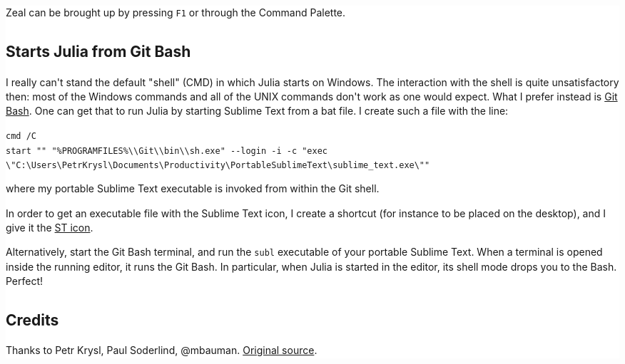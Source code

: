 Zeal can be brought up by pressing `F1` or through the Command Palette.

[Zeal website]: https://zealdocs.org/download.html
[Zeal for Sublime Text]: https://packagecontrol.io/packages/Zeal

## Starts Julia from Git Bash 

I really can't stand the default "shell" (CMD)
in which Julia starts on Windows.
The interaction with the shell is quite unsatisfactory then:
most of the Windows commands and all of the UNIX commands
don't work as one would expect.
What I prefer instead is [Git Bash](https://git-scm.com/downloads).
One can get that to run Julia by starting Sublime Text from a bat file.
I create such a file with the line:

```
cmd /C
start "" "%PROGRAMFILES%\\Git\\bin\\sh.exe" --login -i -c "exec
\"C:\Users\PetrKrysl\Documents\Productivity\PortableSublimeText\sublime_text.exe\""
```

where my portable Sublime Text executable is invoked from within the Git shell.

In order to get an executable file with the Sublime Text icon,
I create a shortcut (for instance to be placed on the desktop),
and I give it the [ST icon][].

Alternatively, start the Git Bash terminal,
and run the `subl` executable of your portable Sublime Text.
When a terminal is opened inside the running editor, it runs the Git Bash.
In particular, when Julia is started in the editor,
its shell mode drops you to the Bash. Perfect!

[ST icon]: https://github.com/PetrKryslUCSD/HowToUseJuliaWithSublimeText3/blob/master/sublime-text.ico

## Credits

Thanks to Petr Krysl, Paul Soderlind, @mbauman.
[Original source](https://github.com/PetrKryslUCSD/HowToUseJuliaWithSublimeText3).


[Julia]: https://packagecontrol.io/packages/Julia
[Installing Packages]: https://docs.sublimetext.io/guide/extensibility/packages.html#installing-packages
[Terminus]: https://github.com/randy3k/Terminus
[SendCode]: https://github.com/randy3k/SendCode
[Petr Github]: https://github.com/PetrKryslUCSD/HowToUseJuliaWithSublimeText3/tree/master/snippets